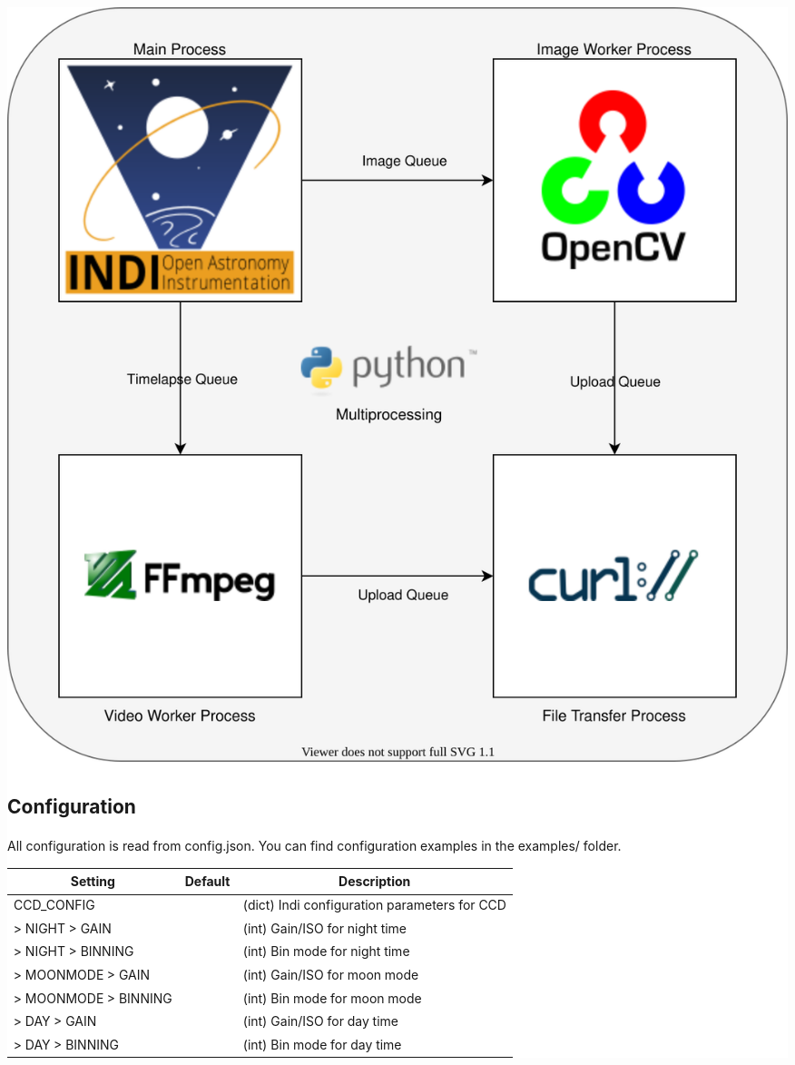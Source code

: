 ![](./content/indi-allsky-arch.svg)

## Configuration

All configuration is read from config.json.  You can find configuration examples in the examples/ folder.

| Setting             | Default     | Description |
| ------------------- | ----------- | ----------- |
| CCD_CONFIG          |             | (dict) Indi configuration parameters for CCD |
| > NIGHT > GAIN      |             | (int) Gain/ISO for night time |
| > NIGHT > BINNING   |             | (int) Bin mode for night time |
| > MOONMODE > GAIN    |            | (int) Gain/ISO for moon mode|
| > MOONMODE > BINNING |            | (int) Bin mode for moon mode|
| > DAY > GAIN        |             | (int) Gain/ISO for day time |
| > DAY > BINNING     |             | (int) Bin mode for day time |